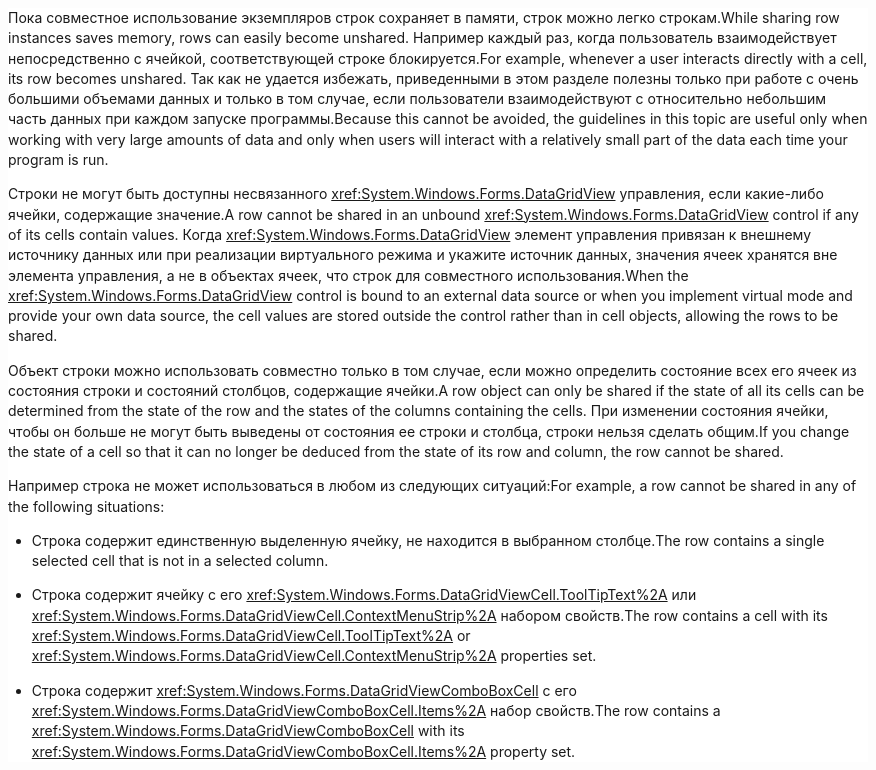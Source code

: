  <span data-ttu-id="a1291-171">Пока совместное использование экземпляров строк сохраняет в памяти, строк можно легко строкам.</span><span class="sxs-lookup"><span data-stu-id="a1291-171">While sharing row instances saves memory, rows can easily become unshared.</span></span> <span data-ttu-id="a1291-172">Например каждый раз, когда пользователь взаимодействует непосредственно с ячейкой, соответствующей строке блокируется.</span><span class="sxs-lookup"><span data-stu-id="a1291-172">For example, whenever a user interacts directly with a cell, its row becomes unshared.</span></span> <span data-ttu-id="a1291-173">Так как не удается избежать, приведенными в этом разделе полезны только при работе с очень большими объемами данных и только в том случае, если пользователи взаимодействуют с относительно небольшим часть данных при каждом запуске программы.</span><span class="sxs-lookup"><span data-stu-id="a1291-173">Because this cannot be avoided, the guidelines in this topic are useful only when working with very large amounts of data and only when users will interact with a relatively small part of the data each time your program is run.</span></span>  
  
 <span data-ttu-id="a1291-174">Строки не могут быть доступны несвязанного <xref:System.Windows.Forms.DataGridView> управления, если какие-либо ячейки, содержащие значение.</span><span class="sxs-lookup"><span data-stu-id="a1291-174">A row cannot be shared in an unbound <xref:System.Windows.Forms.DataGridView> control if any of its cells contain values.</span></span> <span data-ttu-id="a1291-175">Когда <xref:System.Windows.Forms.DataGridView> элемент управления привязан к внешнему источнику данных или при реализации виртуального режима и укажите источник данных, значения ячеек хранятся вне элемента управления, а не в объектах ячеек, что строк для совместного использования.</span><span class="sxs-lookup"><span data-stu-id="a1291-175">When the <xref:System.Windows.Forms.DataGridView> control is bound to an external data source or when you implement virtual mode and provide your own data source, the cell values are stored outside the control rather than in cell objects, allowing the rows to be shared.</span></span>  
  
 <span data-ttu-id="a1291-176">Объект строки можно использовать совместно только в том случае, если можно определить состояние всех его ячеек из состояния строки и состояний столбцов, содержащие ячейки.</span><span class="sxs-lookup"><span data-stu-id="a1291-176">A row object can only be shared if the state of all its cells can be determined from the state of the row and the states of the columns containing the cells.</span></span> <span data-ttu-id="a1291-177">При изменении состояния ячейки, чтобы он больше не могут быть выведены от состояния ее строки и столбца, строки нельзя сделать общим.</span><span class="sxs-lookup"><span data-stu-id="a1291-177">If you change the state of a cell so that it can no longer be deduced from the state of its row and column, the row cannot be shared.</span></span>  
  
 <span data-ttu-id="a1291-178">Например строка не может использоваться в любом из следующих ситуаций:</span><span class="sxs-lookup"><span data-stu-id="a1291-178">For example, a row cannot be shared in any of the following situations:</span></span>  
  
-   <span data-ttu-id="a1291-179">Строка содержит единственную выделенную ячейку, не находится в выбранном столбце.</span><span class="sxs-lookup"><span data-stu-id="a1291-179">The row contains a single selected cell that is not in a selected column.</span></span>  
  
-   <span data-ttu-id="a1291-180">Строка содержит ячейку с его <xref:System.Windows.Forms.DataGridViewCell.ToolTipText%2A> или <xref:System.Windows.Forms.DataGridViewCell.ContextMenuStrip%2A> набором свойств.</span><span class="sxs-lookup"><span data-stu-id="a1291-180">The row contains a cell with its <xref:System.Windows.Forms.DataGridViewCell.ToolTipText%2A> or <xref:System.Windows.Forms.DataGridViewCell.ContextMenuStrip%2A> properties set.</span></span>  
  
-   <span data-ttu-id="a1291-181">Строка содержит <xref:System.Windows.Forms.DataGridViewComboBoxCell> с его <xref:System.Windows.Forms.DataGridViewComboBoxCell.Items%2A> набор свойств.</span><span class="sxs-lookup"><span data-stu-id="a1291-181">The row contains a <xref:System.Windows.Forms.DataGridViewComboBoxCell> with its <xref:System.Windows.Forms.DataGridViewComboBoxCell.Items%2A> property set.</span></span>  
  